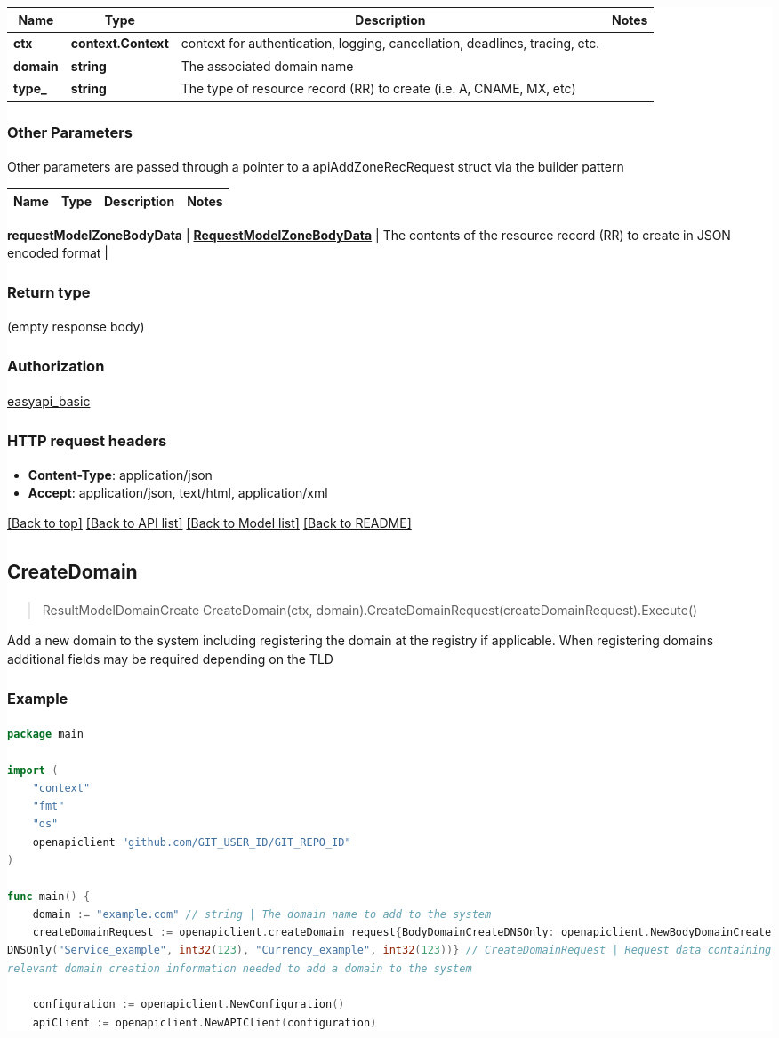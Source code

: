 
Name | Type | Description  | Notes
------------- | ------------- | ------------- | -------------
**ctx** | **context.Context** | context for authentication, logging, cancellation, deadlines, tracing, etc.
**domain** | **string** | The associated domain name | 
**type_** | **string** | The type of resource record (RR) to create (i.e. A, CNAME, MX, etc) | 

### Other Parameters

Other parameters are passed through a pointer to a apiAddZoneRecRequest struct via the builder pattern


Name | Type | Description  | Notes
------------- | ------------- | ------------- | -------------


 **requestModelZoneBodyData** | [**RequestModelZoneBodyData**](RequestModelZoneBodyData.md) | The contents of the resource record (RR) to create in JSON encoded format | 

### Return type

 (empty response body)

### Authorization

[easyapi_basic](../README.md#easyapi_basic)

### HTTP request headers

- **Content-Type**: application/json
- **Accept**: application/json, text/html, application/xml

[[Back to top]](#) [[Back to API list]](../README.md#documentation-for-api-endpoints)
[[Back to Model list]](../README.md#documentation-for-models)
[[Back to README]](../README.md)


## CreateDomain

> ResultModelDomainCreate CreateDomain(ctx, domain).CreateDomainRequest(createDomainRequest).Execute()

Add a new domain to the system including registering the domain at the registry if applicable. When registering domains additional fields may be required depending on the TLD

### Example

```go
package main

import (
	"context"
	"fmt"
	"os"
	openapiclient "github.com/GIT_USER_ID/GIT_REPO_ID"
)

func main() {
	domain := "example.com" // string | The domain name to add to the system
	createDomainRequest := openapiclient.createDomain_request{BodyDomainCreateDNSOnly: openapiclient.NewBodyDomainCreateDNSOnly("Service_example", int32(123), "Currency_example", int32(123))} // CreateDomainRequest | Request data containing relevant domain creation information needed to add a domain to the system

	configuration := openapiclient.NewConfiguration()
	apiClient := openapiclient.NewAPIClient(configuration)
```